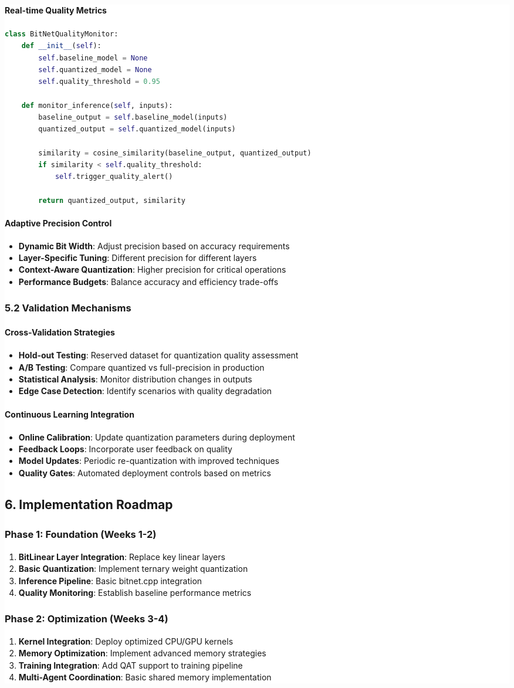 #### Real-time Quality Metrics
```python
class BitNetQualityMonitor:
    def __init__(self):
        self.baseline_model = None
        self.quantized_model = None
        self.quality_threshold = 0.95

    def monitor_inference(self, inputs):
        baseline_output = self.baseline_model(inputs)
        quantized_output = self.quantized_model(inputs)

        similarity = cosine_similarity(baseline_output, quantized_output)
        if similarity < self.quality_threshold:
            self.trigger_quality_alert()

        return quantized_output, similarity
```

#### Adaptive Precision Control
- **Dynamic Bit Width**: Adjust precision based on accuracy requirements
- **Layer-Specific Tuning**: Different precision for different layers
- **Context-Aware Quantization**: Higher precision for critical operations
- **Performance Budgets**: Balance accuracy and efficiency trade-offs

### 5.2 Validation Mechanisms

#### Cross-Validation Strategies
- **Hold-out Testing**: Reserved dataset for quantization quality assessment
- **A/B Testing**: Compare quantized vs full-precision in production
- **Statistical Analysis**: Monitor distribution changes in outputs
- **Edge Case Detection**: Identify scenarios with quality degradation

#### Continuous Learning Integration
- **Online Calibration**: Update quantization parameters during deployment
- **Feedback Loops**: Incorporate user feedback on quality
- **Model Updates**: Periodic re-quantization with improved techniques
- **Quality Gates**: Automated deployment controls based on metrics

## 6. Implementation Roadmap

### Phase 1: Foundation (Weeks 1-2)
1. **BitLinear Layer Integration**: Replace key linear layers
2. **Basic Quantization**: Implement ternary weight quantization
3. **Inference Pipeline**: Basic bitnet.cpp integration
4. **Quality Monitoring**: Establish baseline performance metrics

### Phase 2: Optimization (Weeks 3-4)
1. **Kernel Integration**: Deploy optimized CPU/GPU kernels
2. **Memory Optimization**: Implement advanced memory strategies
3. **Training Integration**: Add QAT support to training pipeline
4. **Multi-Agent Coordination**: Basic shared memory implementation
